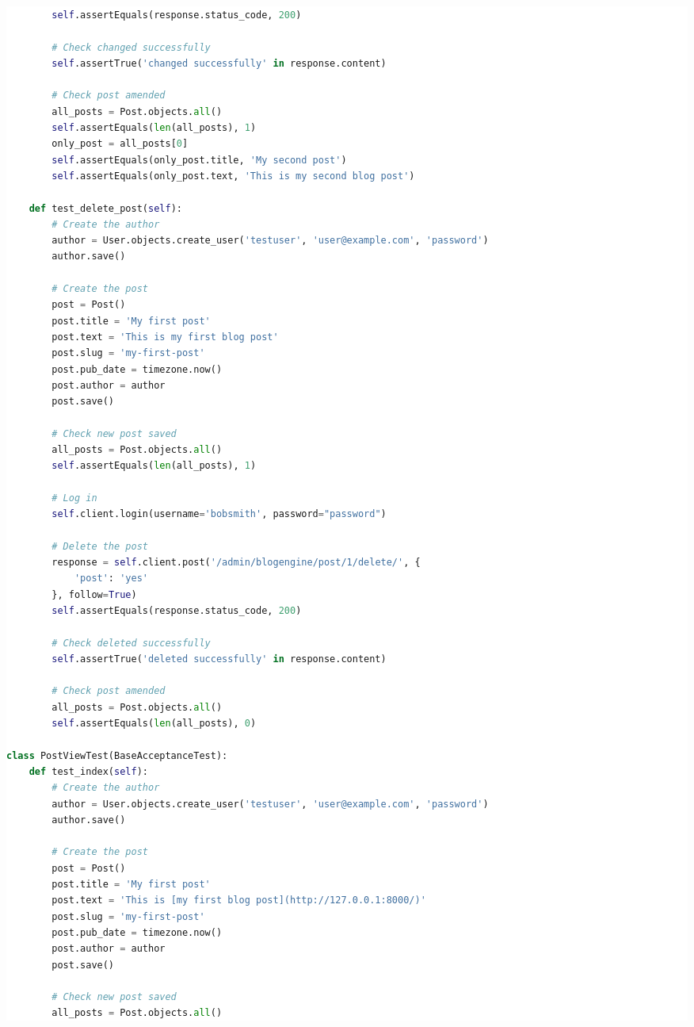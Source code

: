 ```python
        self.assertEquals(response.status_code, 200)

        # Check changed successfully
        self.assertTrue('changed successfully' in response.content)

        # Check post amended
        all_posts = Post.objects.all()
        self.assertEquals(len(all_posts), 1)
        only_post = all_posts[0]
        self.assertEquals(only_post.title, 'My second post')
        self.assertEquals(only_post.text, 'This is my second blog post')

    def test_delete_post(self):
        # Create the author
        author = User.objects.create_user('testuser', 'user@example.com', 'password')
        author.save()
        
        # Create the post
        post = Post()
        post.title = 'My first post'
        post.text = 'This is my first blog post'
        post.slug = 'my-first-post'
        post.pub_date = timezone.now()
        post.author = author
        post.save()

        # Check new post saved
        all_posts = Post.objects.all()
        self.assertEquals(len(all_posts), 1)

        # Log in
        self.client.login(username='bobsmith', password="password")

        # Delete the post
        response = self.client.post('/admin/blogengine/post/1/delete/', {
            'post': 'yes'
        }, follow=True)
        self.assertEquals(response.status_code, 200)

        # Check deleted successfully
        self.assertTrue('deleted successfully' in response.content)

        # Check post amended
        all_posts = Post.objects.all()
        self.assertEquals(len(all_posts), 0)

class PostViewTest(BaseAcceptanceTest):
    def test_index(self):
        # Create the author
        author = User.objects.create_user('testuser', 'user@example.com', 'password')
        author.save()
        
        # Create the post
        post = Post()
        post.title = 'My first post'
        post.text = 'This is [my first blog post](http://127.0.0.1:8000/)'
        post.slug = 'my-first-post'
        post.pub_date = timezone.now()
        post.author = author
        post.save()

        # Check new post saved
        all_posts = Post.objects.all()
```